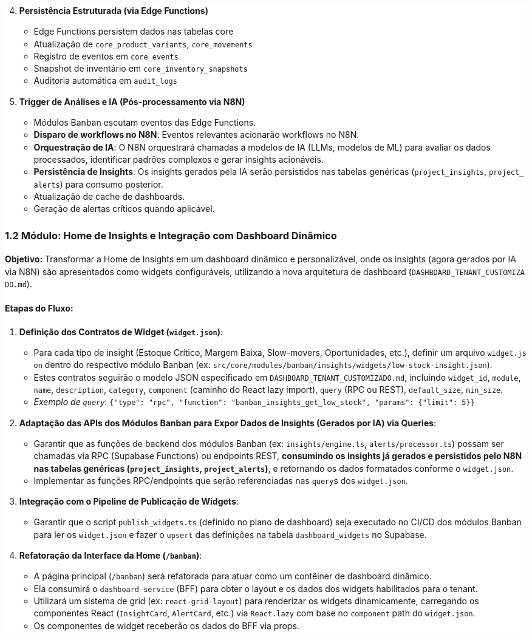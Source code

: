 4.  **Persistência Estruturada (via Edge Functions)**
    *   Edge Functions persistem dados nas tabelas core
    *   Atualização de `core_product_variants`, `core_movements`
    *   Registro de eventos em `core_events`
    *   Snapshot de inventário em `core_inventory_snapshots`
    *   Auditoria automática em `audit_logs`

5.  **Trigger de Análises e IA (Pós-processamento via N8N)**
    *   Módulos Banban escutam eventos das Edge Functions.
    *   **Disparo de workflows no N8N**: Eventos relevantes acionarão workflows no N8N.
    *   **Orquestração de IA**: O N8N orquestrará chamadas a modelos de IA (LLMs, modelos de ML) para avaliar os dados processados, identificar padrões complexos e gerar insights acionáveis.
    *   **Persistência de Insights**: Os insights gerados pela IA serão persistidos nas tabelas genéricas (`project_insights`, `project_alerts`) para consumo posterior.
    *   Atualização de cache de dashboards.
    *   Geração de alertas críticos quando aplicável.

### 1.2 Módulo: Home de Insights e Integração com Dashboard Dinâmico

**Objetivo:** Transformar a Home de Insights em um dashboard dinâmico e personalizável, onde os insights (agora gerados por IA via N8N) são apresentados como widgets configuráveis, utilizando a nova arquitetura de dashboard (`DASHBOARD_TENANT_CUSTOMIZADO.md`).

#### Etapas do Fluxo:

1.  **Definição dos Contratos de Widget (`widget.json`)**:
    *   Para cada tipo de insight (Estoque Crítico, Margem Baixa, Slow-movers, Oportunidades, etc.), definir um arquivo `widget.json` dentro do respectivo módulo Banban (ex: `src/core/modules/banban/insights/widgets/low-stock-insight.json`).
    *   Estes contratos seguirão o modelo JSON especificado em `DASHBOARD_TENANT_CUSTOMIZADO.md`, incluindo `widget_id`, `module`, `name`, `description`, `category`, `component` (caminho do React lazy import), `query` (RPC ou REST), `default_size`, `min_size`.
    *   *Exemplo de `query`*: `{"type": "rpc", "function": "banban_insights_get_low_stock", "params": {"limit": 5}}`

2.  **Adaptação das APIs dos Módulos Banban para Expor Dados de Insights (Gerados por IA) via Queries**:
    *   Garantir que as funções de backend dos módulos Banban (ex: `insights/engine.ts`, `alerts/processor.ts`) possam ser chamadas via RPC (Supabase Functions) ou endpoints REST, **consumindo os insights já gerados e persistidos pelo N8N nas tabelas genéricas (`project_insights`, `project_alerts`)**, e retornando os dados formatados conforme o `widget.json`.
    *   Implementar as funções RPC/endpoints que serão referenciadas nas `query`s dos `widget.json`.

3.  **Integração com o Pipeline de Publicação de Widgets**:
    *   Garantir que o script `publish_widgets.ts` (definido no plano de dashboard) seja executado no CI/CD dos módulos Banban para ler os `widget.json` e fazer o `upsert` das definições na tabela `dashboard_widgets` no Supabase.

4.  **Refatoração da Interface da Home (`/banban`)**:
    *   A página principal (`/banban`) será refatorada para atuar como um contêiner de dashboard dinâmico.
    *   Ela consumirá o `dashboard-service` (BFF) para obter o layout e os dados dos widgets habilitados para o tenant.
    *   Utilizará um sistema de grid (ex: `react-grid-layout`) para renderizar os widgets dinamicamente, carregando os componentes React (`InsightCard`, `AlertCard`, etc.) via `React.lazy` com base no `component` path do `widget.json`.
    *   Os componentes de widget receberão os dados do BFF via props.
